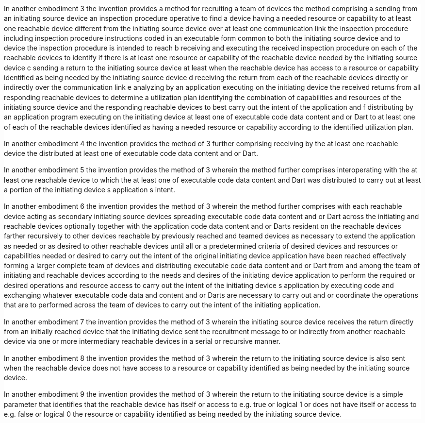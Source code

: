 In another embodiment 3 the invention provides a method for recruiting a team of devices the method comprising a sending from an initiating source device an inspection procedure operative to find a device having a needed resource or capability to at least one reachable device different from the initiating source device over at least one communication link the inspection procedure including inspection procedure instructions coded in an executable form common to both the initiating source device and to device the inspection procedure is intended to reach b receiving and executing the received inspection procedure on each of the reachable devices to identify if there is at least one resource or capability of the reachable device needed by the initiating source device c sending a return to the initiating source device at least when the reachable device has access to a resource or capability identified as being needed by the initiating source device d receiving the return from each of the reachable devices directly or indirectly over the communication link e analyzing by an application executing on the initiating device the received returns from all responding reachable devices to determine a utilization plan identifying the combination of capabilities and resources of the initiating source device and the responding reachable devices to best carry out the intent of the application and f distributing by an application program executing on the initiating device at least one of executable code data content and or Dart to at least one of each of the reachable devices identified as having a needed resource or capability according to the identified utilization plan.

In another embodiment 4 the invention provides the method of 3 further comprising receiving by the at least one reachable device the distributed at least one of executable code data content and or Dart.

In another embodiment 5 the invention provides the method of 3 wherein the method further comprises interoperating with the at least one reachable device to which the at least one of executable code data content and Dart was distributed to carry out at least a portion of the initiating device s application s intent.

In another embodiment 6 the invention provides the method of 3 wherein the method further comprises with each reachable device acting as secondary initiating source devices spreading executable code data content and or Dart across the initiating and reachable devices optionally together with the application code data content and or Darts resident on the reachable devices farther recursively to other devices reachable by previously reached and teamed devices as necessary to extend the application as needed or as desired to other reachable devices until all or a predetermined criteria of desired devices and resources or capabilities needed or desired to carry out the intent of the original initiating device application have been reached effectively forming a larger complete team of devices and distributing executable code data content and or Dart from and among the team of initiating and reachable devices according to the needs and desires of the initiating device application to perform the required or desired operations and resource access to carry out the intent of the initiating device s application by executing code and exchanging whatever executable code data and content and or Darts are necessary to carry out and or coordinate the operations that are to performed across the team of devices to carry out the intent of the initiating application.

In another embodiment 7 the invention provides the method of 3 wherein the initiating source device receives the return directly from an initially reached device that the initiating device sent the recruitment message to or indirectly from another reachable device via one or more intermediary reachable devices in a serial or recursive manner.

In another embodiment 8 the invention provides the method of 3 wherein the return to the initiating source device is also sent when the reachable device does not have access to a resource or capability identified as being needed by the initiating source device.

In another embodiment 9 the invention provides the method of 3 wherein the return to the initiating source device is a simple parameter that identifies that the reachable device has itself or access to e.g. true or logical 1 or does not have itself or access to e.g. false or logical 0 the resource or capability identified as being needed by the initiating source device.
